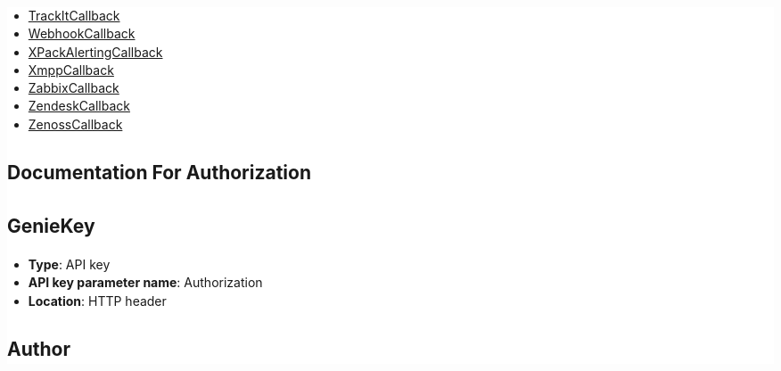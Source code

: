  - [TrackItCallback](docs/TrackItCallback.md)
 - [WebhookCallback](docs/WebhookCallback.md)
 - [XPackAlertingCallback](docs/XPackAlertingCallback.md)
 - [XmppCallback](docs/XmppCallback.md)
 - [ZabbixCallback](docs/ZabbixCallback.md)
 - [ZendeskCallback](docs/ZendeskCallback.md)
 - [ZenossCallback](docs/ZenossCallback.md)


## Documentation For Authorization


## GenieKey

- **Type**: API key
- **API key parameter name**: Authorization
- **Location**: HTTP header


## Author



